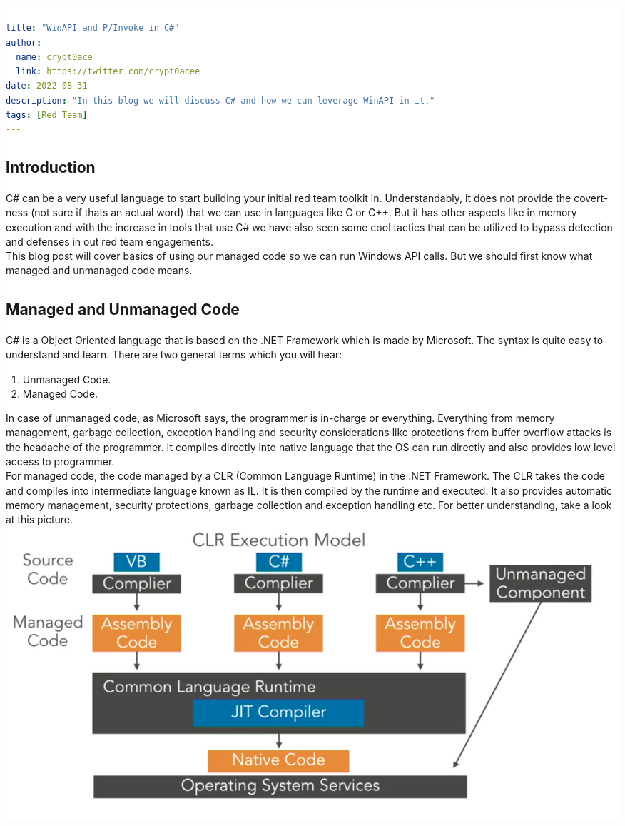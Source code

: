 ```yaml
---
title: "WinAPI and P/Invoke in C#"
author:
  name: crypt0ace
  link: https://twitter.com/crypt0acee
date: 2022-08-31
description: "In this blog we will discuss C# and how we can leverage WinAPI in it."
tags: [Red Team]
---
```


## Introduction
C# can be a very useful language to start building your initial red team toolkit in. Understandably, it does not provide the covert-ness (not sure if thats an actual word) that we can use in languages like C or C++. But it has other aspects like in memory execution and with the increase in tools that use C# we have also seen some cool tactics that can be utilized to bypass detection and defenses in out red team engagements.
<br>
This blog post will cover basics of using our managed code so we can run Windows API calls. But we should first know what managed and unmanaged code means.

## Managed and Unmanaged Code
C# is a Object Oriented language that is based on the .NET Framework which is made by Microsoft. The syntax is quite easy to understand and learn. There are two general terms which you will hear:
1. Unmanaged Code.
2. Managed Code.

In case of unmanaged code, as Microsoft says, the programmer is in-charge or everything. Everything from memory management, garbage collection, exception handling and security considerations like protections from buffer overflow attacks is the headache of the programmer. It compiles directly into native language that the OS can run directly and also provides low level access to programmer.
<br>
For managed code, the code managed by a CLR (Common Language Runtime) in the .NET Framework. The CLR takes the code and compiles into intermediate language known as IL. It is then compiled by the runtime and executed. It also provides automatic memory management, security protections, garbage collection and exception handling etc.
For better understanding, take a look at this picture.
<br>
![Managed and Unmanaged Code](/assets/img/WinAPI-PInvoke/managed-unmanaged-code.png)
<br>